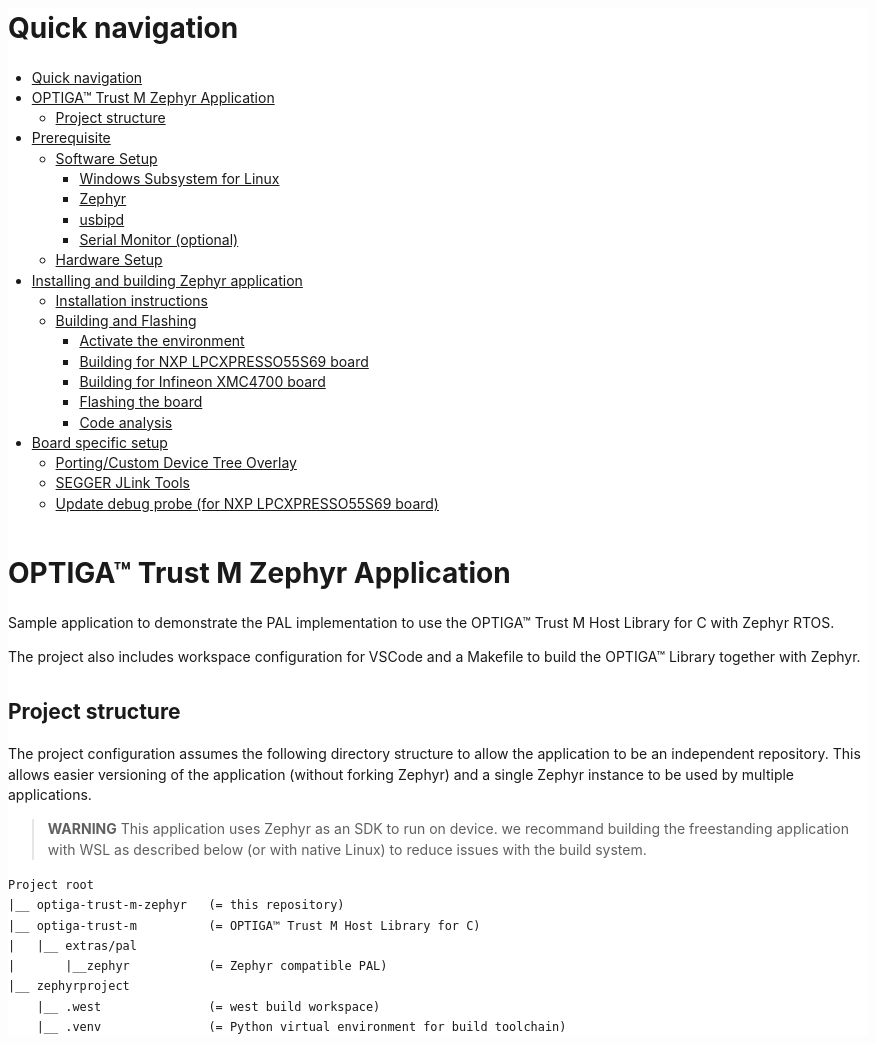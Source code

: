 

# Quick navigation

- [Quick navigation](#quick-navigation)
- [OPTIGA™ Trust M Zephyr Application](#optiga-trust-m-zephyr-application)
  - [Project structure](#project-structure)
- [Prerequisite](#prerequisite)
  - [Software Setup](#software-setup)
    - [Windows Subsystem for Linux](#windows-subsystem-for-linux)
    - [Zephyr](#zephyr)
    - [usbipd](#usbipd)
    - [Serial Monitor (optional)](#serial-monitor-optional)
  - [Hardware Setup](#hardware-setup)
- [Installing and building Zephyr application](#installing-and-building-zephyr-application)
  - [Installation instructions](#installation-instructions)
  - [Building and Flashing](#building-and-flashing)
    - [Activate the environment](#activate-the-environment)
    - [Building for NXP LPCXPRESSO55S69 board](#building-for-nxp-lpcxpresso55s69-board)
    - [Building for Infineon XMC4700 board](#building-for-infineon-xmc4700-board)
    - [Flashing the board](#flashing-the-board)
    - [Code analysis](#code-analysis)
- [Board specific setup](#board-specific-setup)
  - [Porting/Custom Device Tree Overlay](#portingcustom-device-tree-overlay)
  - [SEGGER JLink Tools](#segger-jlink-tools)
  - [Update debug probe (for NXP LPCXPRESSO55S69 board)](#update-debug-probe-for-nxp-lpcxpresso55s69-board)

# OPTIGA™ Trust M Zephyr Application

Sample application to demonstrate the PAL implementation to use the OPTIGA™ Trust M Host Library for C with Zephyr RTOS.

The project also includes workspace configuration for VSCode and a Makefile to build the OPTIGA™ Library together with Zephyr.

## Project structure
The project configuration assumes the following directory structure to allow the application to be an independent repository.
This allows easier versioning of the application (without forking Zephyr) and a single Zephyr instance to be used by multiple applications.

> **WARNING**
This application uses Zephyr as an SDK to run on device. we recommand building the freestanding application with WSL as described below (or with native Linux) to reduce issues with the build system.

```
Project root
|__ optiga-trust-m-zephyr   (= this repository)
|__ optiga-trust-m          (= OPTIGA™ Trust M Host Library for C)
|   |__ extras/pal
|       |__zephyr           (= Zephyr compatible PAL)
|__ zephyrproject
    |__ .west               (= west build workspace)
    |__ .venv               (= Python virtual environment for build toolchain)
```
